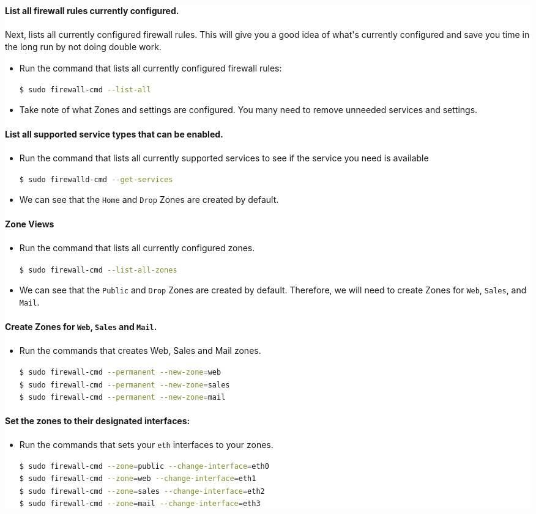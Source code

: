 
#### List all firewall rules currently configured.

Next, lists all currently configured firewall rules. This will give you a good idea of what's currently configured and save you time in the long run by not doing double work.

- Run the command that lists all currently configured firewall rules:

    ```bash
    $ sudo firewall-cmd --list-all
    ```

- Take note of what Zones and settings are configured. You many need to remove unneeded services and settings.

#### List all supported service types that can be enabled.

- Run the command that lists all currently supported services to see if the service you need is available

    ```bash
    $ sudo firewalld-cmd --get-services
    ```

- We can see that the `Home` and `Drop` Zones are created by default.


#### Zone Views

- Run the command that lists all currently configured zones.

    ```bash
    $ sudo firewall-cmd --list-all-zones
    ```

- We can see that the `Public` and `Drop` Zones are created by default. Therefore, we will need to create Zones for `Web`, `Sales`, and `Mail`.

#### Create Zones for `Web`, `Sales` and `Mail`.

- Run the commands that creates Web, Sales and Mail zones.

    ```bash
    $ sudo firewall-cmd --permanent --new-zone=web
    $ sudo firewall-cmd --permanent --new-zone=sales
    $ sudo firewall-cmd --permanent --new-zone=mail
    ```

#### Set the zones to their designated interfaces:

- Run the commands that sets your `eth` interfaces to your zones.

    ```bash
    $ sudo firewall-cmd --zone=public --change-interface=eth0 			
    $ sudo firewall-cmd --zone=web --change-interface=eth1
    $ sudo firewall-cmd --zone=sales --change-interface=eth2
    $ sudo firewall-cmd --zone=mail --change-interface=eth3
    ```
